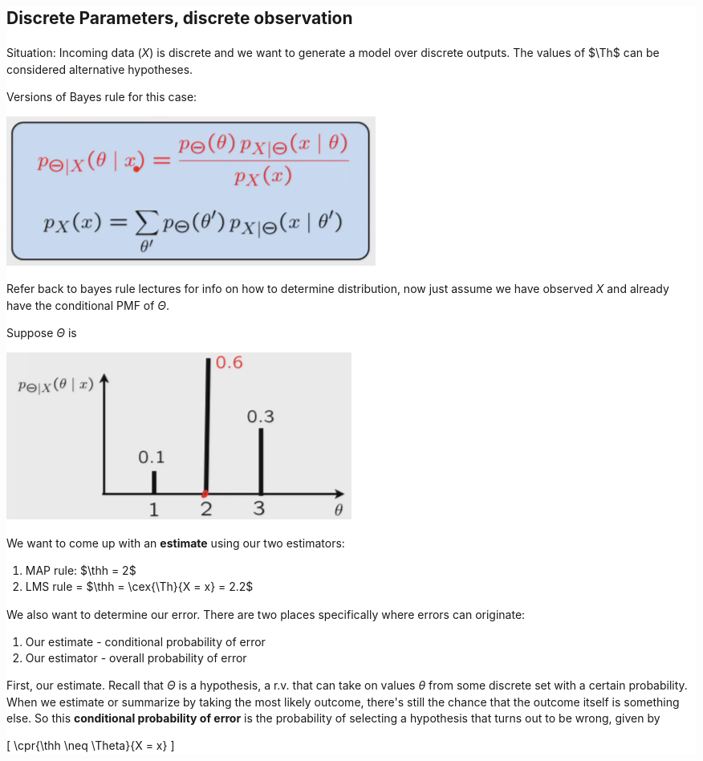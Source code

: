 ## Discrete Parameters, discrete observation

Situation: Incoming data ($X$) is discrete and we want to generate a model over discrete outputs. The values of $\Th$ can be considered alternative hypotheses.

Versions of Bayes rule for this case:

![](unit7lec14-intro-to-bayesian-inference\e381a1caf27af4e254b55a25854642d5.png)

 Refer back to bayes rule lectures for info on how to determine distribution, now just assume we have observed $X$ and already have the conditional PMF of $\Theta$.

 Suppose $\Theta$ is

 ![](unit7lec14-intro-to-bayesian-inference\c2a149807003109ced079ff9e55a147c.png)

We want to come up with an **estimate** using our two estimators:

1. MAP rule: $\thh = 2$
2. LMS rule = $\thh = \cex{\Th}{X = x} = 2.2$

We also want to determine our error. There are two places specifically where errors can originate:

1. Our estimate - conditional probability of error
2. Our estimator - overall probability of error

First, our estimate. Recall that $\Theta$ is a hypothesis, a r.v. that can take on values $\theta$ from some discrete set with a certain probability. When we estimate or summarize by taking the most likely outcome, there's still the chance that the outcome itself is something else. So this **conditional probability of error** is the probability of selecting a hypothesis that turns out to be wrong, given by

\[
\cpr{\thh \neq \Theta}{X = x}
\]
